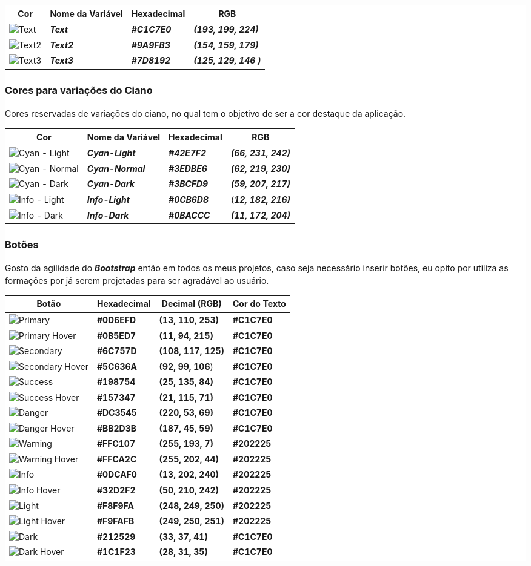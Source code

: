 **Cor** | **Nome da Variável**| **Hexadecimal** | **RGB**
------- | ------- | --------------- | --------- | 
![Text](https://i.imgur.com/bU4JtXp.png) | ***Text*** | ***#C1C7E0*** | ***(193, 199, 224)***
![Text2](https://i.imgur.com/VREoDUo.png) | ***Text2*** | ***#9A9FB3*** | ***(154, 159, 179)***
![Text3](https://i.imgur.com/BcpkIYp.png) | ***Text3*** | ***#7D8192*** | ***(125, 129, 146 )***

### Cores para variações do Ciano
Cores reservadas de variações do ciano, no qual tem o objetivo de ser a cor destaque da aplicação.

**Cor** | **Nome da Variável**| **Hexadecimal** | **RGB**
------- | ------- | --------- | --------------- | 
![Cyan - Light](https://i.imgur.com/IjuF7Bn.png) | ***Cyan-Light*** | ***#42E7F2*** | ***(66, 231, 242)***
![Cyan - Normal](https://i.imgur.com/nmyjCAL.png) | ***Cyan-Normal*** | ***#3EDBE6*** | ***(62, 219, 230)***
![Cyan - Dark](https://i.imgur.com/pUxDIsJ.png) | ***Cyan-Dark*** | ***#3BCFD9*** | ***(59, 207, 217)***
![Info - Light](https://i.imgur.com/h83MXLi.png) | ***Info-Light*** | ***#0CB6D8*** | (***12, 182, 216)***
![Info - Dark](https://i.imgur.com/LtioqLT.png) | ***Info-Dark***| ***#0BACCC*** | ***(11, 172, 204)***

### Botões
Gosto da agilidade do [***Bootstrap***](https://getbootstrap.com/docs/5.2/components/buttons/#examples) então em todos os meus projetos, caso seja necessário inserir botões, eu opito por utiliza as formações por já serem projetadas para ser agradável ao usuário. 

**Botão** | **Hexadecimal** | **Decimal (RGB)** | **Cor do Texto**
----- | ----------- | ------- | ------------ 
![Primary](https://i.imgur.com/JiugMIO.png) | **#0D6EFD** | **(13, 110, 253)** | **#C1C7E0**
![Primary Hover](https://i.imgur.com/KXA8ufE.png) | **#0B5ED7** | **(11, 94, 215)** | **#C1C7E0**
![Secondary](https://i.imgur.com/IVSBPK8.png) | **#6C757D** | **(108, 117, 125)** | **#C1C7E0**
![Secondary Hover](https://i.imgur.com/7zpeAvI.png) | **#5C636A** | **(92, 99, 106**) | **#C1C7E0**
![Success](https://i.imgur.com/oB1S3lB.png) | **#198754** | **(25, 135, 84)** | **#C1C7E0**
![Success Hover](https://i.imgur.com/jtc6UC6.png) | **#157347** | **(21, 115, 71)** | **#C1C7E0**
![Danger](https://i.imgur.com/ktjTm2y.png) | **#DC3545** | **(220, 53, 69)** | **#C1C7E0**
![Danger Hover](https://i.imgur.com/Wpzb1aI.png) | **#BB2D3B** | **(187, 45, 59)** | **#C1C7E0**
![Warning](https://i.imgur.com/iTH8rkr.png) | **#FFC107** | **(255, 193, 7)** | **#202225**
![Warning Hover](https://i.imgur.com/4mvhARC.png) | **#FFCA2C** | **(255, 202, 44)** | **#202225**
![Info](https://i.imgur.com/23SCHsM.png) | **#0DCAF0** | **(13, 202, 240)** | **#202225**
![Info Hover](https://i.imgur.com/PKOMBPO.png) | **#32D2F2** | **(50, 210, 242)** | **#202225**
![Light](https://i.imgur.com/Qi2u9EB.png) | **#F8F9FA** | **(248, 249, 250)** | **#202225**
![Light Hover](https://i.imgur.com/IstB9e5.png) | **#F9FAFB** | **(249, 250, 251)** | **#202225**
![Dark](https://i.imgur.com/PJJHllf.png) | **#212529** | **(33, 37, 41)** | **#C1C7E0**
![Dark Hover](https://i.imgur.com/IdLHKyH.png) | **#1C1F23** | **(28, 31, 35)** | **#C1C7E0**
